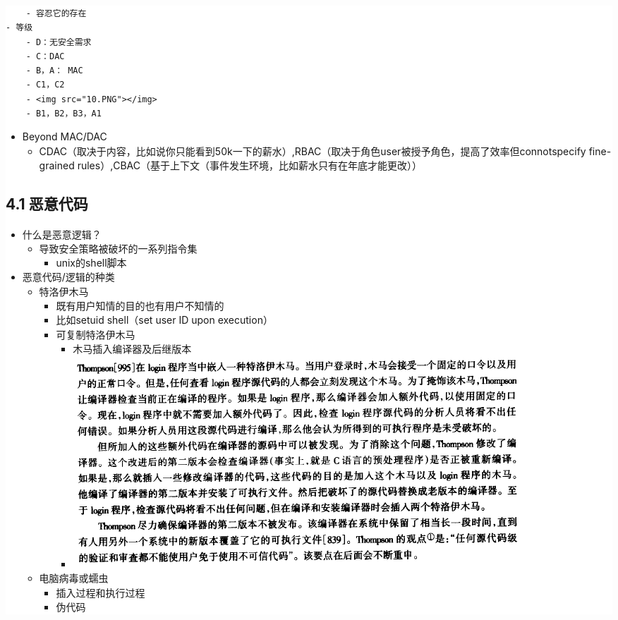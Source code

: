         - 容忍它的存在
    - 等级
        - D：无安全需求
        - C：DAC
        - B，A： MAC
        - C1，C2
        - <img src="10.PNG"></img>
        - B1，B2，B3，A1
* Beyond MAC/DAC
    - CDAC（取决于内容，比如说你只能看到50k一下的薪水）,RBAC（取决于角色user被授予角色，提高了效率但connotspecify fine-grained rules）,CBAC（基于上下文（事件发生环境，比如薪水只有在年底才能更改））

## 4.1 恶意代码
* 什么是恶意逻辑？
    - 导致安全策略被破坏的一系列指令集
        - unix的shell脚本
* 恶意代码/逻辑的种类
    - 特洛伊木马
        - 既有用户知情的目的也有用户不知情的
        - 比如setuid shell（set user ID upon execution）
        - 可复制特洛伊木马
            - 木马插入编译器及后继版本
            - <img src="11.PNG"></img>
    - 电脑病毒或蠕虫
        - 插入过程和执行过程
        - 伪代码
